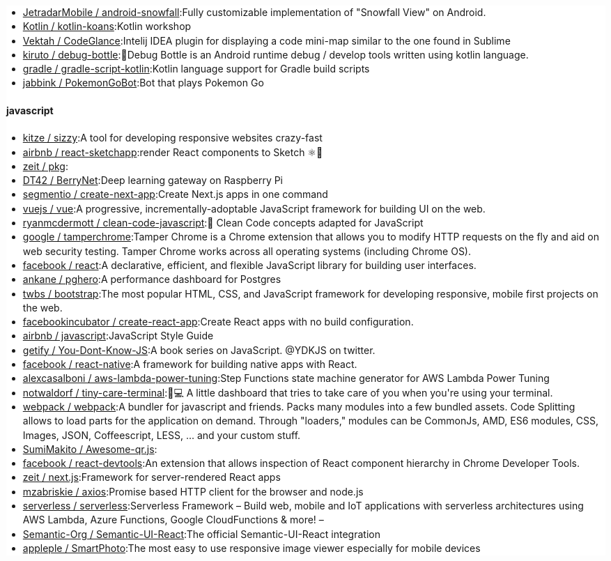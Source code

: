 * [JetradarMobile / android-snowfall](https://github.com/JetradarMobile/android-snowfall):Fully customizable implementation of "Snowfall View" on Android.
* [Kotlin / kotlin-koans](https://github.com/Kotlin/kotlin-koans):Kotlin workshop
* [Vektah / CodeGlance](https://github.com/Vektah/CodeGlance):Intelij IDEA plugin for displaying a code mini-map similar to the one found in Sublime
* [kiruto / debug-bottle](https://github.com/kiruto/debug-bottle):🍼Debug Bottle is an Android runtime debug / develop tools written using kotlin language.
* [gradle / gradle-script-kotlin](https://github.com/gradle/gradle-script-kotlin):Kotlin language support for Gradle build scripts
* [jabbink / PokemonGoBot](https://github.com/jabbink/PokemonGoBot):Bot that plays Pokemon Go

#### javascript
* [kitze / sizzy](https://github.com/kitze/sizzy):A tool for developing responsive websites crazy-fast
* [airbnb / react-sketchapp](https://github.com/airbnb/react-sketchapp):render React components to Sketch ⚛️💎
* [zeit / pkg](https://github.com/zeit/pkg):
* [DT42 / BerryNet](https://github.com/DT42/BerryNet):Deep learning gateway on Raspberry Pi
* [segmentio / create-next-app](https://github.com/segmentio/create-next-app):Create Next.js apps in one command
* [vuejs / vue](https://github.com/vuejs/vue):A progressive, incrementally-adoptable JavaScript framework for building UI on the web.
* [ryanmcdermott / clean-code-javascript](https://github.com/ryanmcdermott/clean-code-javascript):🛁 Clean Code concepts adapted for JavaScript
* [google / tamperchrome](https://github.com/google/tamperchrome):Tamper Chrome is a Chrome extension that allows you to modify HTTP requests on the fly and aid on web security testing. Tamper Chrome works across all operating systems (including Chrome OS).
* [facebook / react](https://github.com/facebook/react):A declarative, efficient, and flexible JavaScript library for building user interfaces.
* [ankane / pghero](https://github.com/ankane/pghero):A performance dashboard for Postgres
* [twbs / bootstrap](https://github.com/twbs/bootstrap):The most popular HTML, CSS, and JavaScript framework for developing responsive, mobile first projects on the web.
* [facebookincubator / create-react-app](https://github.com/facebookincubator/create-react-app):Create React apps with no build configuration.
* [airbnb / javascript](https://github.com/airbnb/javascript):JavaScript Style Guide
* [getify / You-Dont-Know-JS](https://github.com/getify/You-Dont-Know-JS):A book series on JavaScript. @YDKJS on twitter.
* [facebook / react-native](https://github.com/facebook/react-native):A framework for building native apps with React.
* [alexcasalboni / aws-lambda-power-tuning](https://github.com/alexcasalboni/aws-lambda-power-tuning):Step Functions state machine generator for AWS Lambda Power Tuning
* [notwaldorf / tiny-care-terminal](https://github.com/notwaldorf/tiny-care-terminal):💖💻 A little dashboard that tries to take care of you when you're using your terminal.
* [webpack / webpack](https://github.com/webpack/webpack):A bundler for javascript and friends. Packs many modules into a few bundled assets. Code Splitting allows to load parts for the application on demand. Through "loaders," modules can be CommonJs, AMD, ES6 modules, CSS, Images, JSON, Coffeescript, LESS, ... and your custom stuff.
* [SumiMakito / Awesome-qr.js](https://github.com/SumiMakito/Awesome-qr.js):
* [facebook / react-devtools](https://github.com/facebook/react-devtools):An extension that allows inspection of React component hierarchy in Chrome Developer Tools.
* [zeit / next.js](https://github.com/zeit/next.js):Framework for server-rendered React apps
* [mzabriskie / axios](https://github.com/mzabriskie/axios):Promise based HTTP client for the browser and node.js
* [serverless / serverless](https://github.com/serverless/serverless):Serverless Framework – Build web, mobile and IoT applications with serverless architectures using AWS Lambda, Azure Functions, Google CloudFunctions & more! –
* [Semantic-Org / Semantic-UI-React](https://github.com/Semantic-Org/Semantic-UI-React):The official Semantic-UI-React integration
* [appleple / SmartPhoto](https://github.com/appleple/SmartPhoto):The most easy to use responsive image viewer especially for mobile devices
